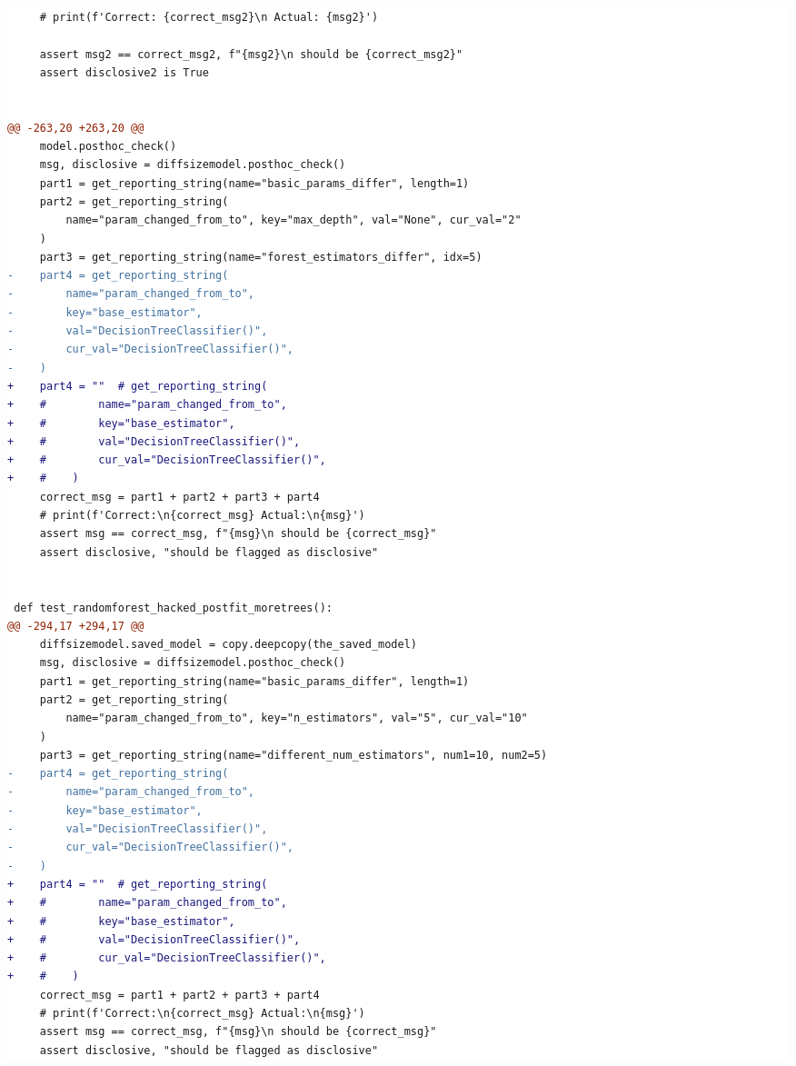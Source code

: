 ```diff
     # print(f'Correct: {correct_msg2}\n Actual: {msg2}')
 
     assert msg2 == correct_msg2, f"{msg2}\n should be {correct_msg2}"
     assert disclosive2 is True
 
 
@@ -263,20 +263,20 @@
     model.posthoc_check()
     msg, disclosive = diffsizemodel.posthoc_check()
     part1 = get_reporting_string(name="basic_params_differ", length=1)
     part2 = get_reporting_string(
         name="param_changed_from_to", key="max_depth", val="None", cur_val="2"
     )
     part3 = get_reporting_string(name="forest_estimators_differ", idx=5)
-    part4 = get_reporting_string(
-        name="param_changed_from_to",
-        key="base_estimator",
-        val="DecisionTreeClassifier()",
-        cur_val="DecisionTreeClassifier()",
-    )
+    part4 = ""  # get_reporting_string(
+    #        name="param_changed_from_to",
+    #        key="base_estimator",
+    #        val="DecisionTreeClassifier()",
+    #        cur_val="DecisionTreeClassifier()",
+    #    )
     correct_msg = part1 + part2 + part3 + part4
     # print(f'Correct:\n{correct_msg} Actual:\n{msg}')
     assert msg == correct_msg, f"{msg}\n should be {correct_msg}"
     assert disclosive, "should be flagged as disclosive"
 
 
 def test_randomforest_hacked_postfit_moretrees():
@@ -294,17 +294,17 @@
     diffsizemodel.saved_model = copy.deepcopy(the_saved_model)
     msg, disclosive = diffsizemodel.posthoc_check()
     part1 = get_reporting_string(name="basic_params_differ", length=1)
     part2 = get_reporting_string(
         name="param_changed_from_to", key="n_estimators", val="5", cur_val="10"
     )
     part3 = get_reporting_string(name="different_num_estimators", num1=10, num2=5)
-    part4 = get_reporting_string(
-        name="param_changed_from_to",
-        key="base_estimator",
-        val="DecisionTreeClassifier()",
-        cur_val="DecisionTreeClassifier()",
-    )
+    part4 = ""  # get_reporting_string(
+    #        name="param_changed_from_to",
+    #        key="base_estimator",
+    #        val="DecisionTreeClassifier()",
+    #        cur_val="DecisionTreeClassifier()",
+    #    )
     correct_msg = part1 + part2 + part3 + part4
     # print(f'Correct:\n{correct_msg} Actual:\n{msg}')
     assert msg == correct_msg, f"{msg}\n should be {correct_msg}"
     assert disclosive, "should be flagged as disclosive"
```
